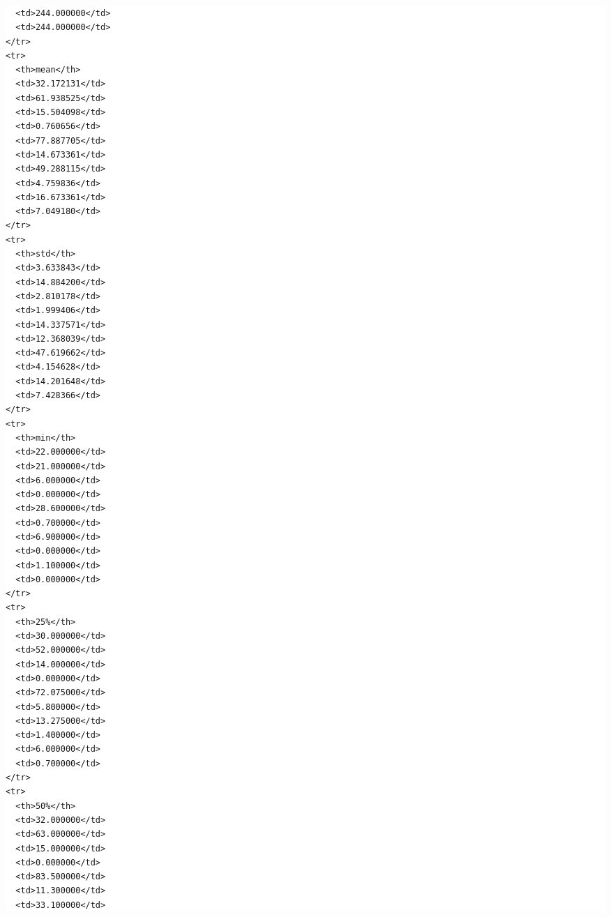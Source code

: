      <td>244.000000</td>
      <td>244.000000</td>
    </tr>
    <tr>
      <th>mean</th>
      <td>32.172131</td>
      <td>61.938525</td>
      <td>15.504098</td>
      <td>0.760656</td>
      <td>77.887705</td>
      <td>14.673361</td>
      <td>49.288115</td>
      <td>4.759836</td>
      <td>16.673361</td>
      <td>7.049180</td>
    </tr>
    <tr>
      <th>std</th>
      <td>3.633843</td>
      <td>14.884200</td>
      <td>2.810178</td>
      <td>1.999406</td>
      <td>14.337571</td>
      <td>12.368039</td>
      <td>47.619662</td>
      <td>4.154628</td>
      <td>14.201648</td>
      <td>7.428366</td>
    </tr>
    <tr>
      <th>min</th>
      <td>22.000000</td>
      <td>21.000000</td>
      <td>6.000000</td>
      <td>0.000000</td>
      <td>28.600000</td>
      <td>0.700000</td>
      <td>6.900000</td>
      <td>0.000000</td>
      <td>1.100000</td>
      <td>0.000000</td>
    </tr>
    <tr>
      <th>25%</th>
      <td>30.000000</td>
      <td>52.000000</td>
      <td>14.000000</td>
      <td>0.000000</td>
      <td>72.075000</td>
      <td>5.800000</td>
      <td>13.275000</td>
      <td>1.400000</td>
      <td>6.000000</td>
      <td>0.700000</td>
    </tr>
    <tr>
      <th>50%</th>
      <td>32.000000</td>
      <td>63.000000</td>
      <td>15.000000</td>
      <td>0.000000</td>
      <td>83.500000</td>
      <td>11.300000</td>
      <td>33.100000</td>